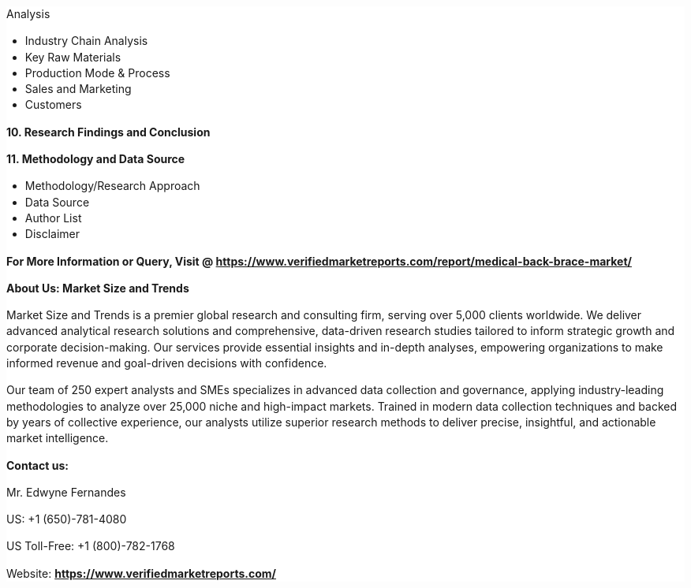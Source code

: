 Analysis</strong></p><ul><li>Industry Chain Analysis</li><li>Key Raw Materials</li><li>Production Mode &amp; Process</li><li>Sales and Marketing</li><li>Customers</li></ul><p><strong>10. Research Findings and Conclusion</strong></p><p><strong>11. Methodology and Data Source</strong></p><ul><li>Methodology/Research Approach</li><li>Data Source</li><li>Author List</li><li>Disclaimer</li></ul></p><p><strong>For More Information or Query, Visit @ <a href="https://www.verifiedmarketreports.com/report/medical-back-brace-market/">https://www.verifiedmarketreports.com/report/medical-back-brace-market/</a></strong></p><p><strong>About Us: Market Size and Trends</strong></p><p>Market Size and Trends is a premier global research and consulting firm, serving over 5,000 clients worldwide. We deliver advanced analytical research solutions and comprehensive, data-driven research studies tailored to inform strategic growth and corporate decision-making. Our services provide essential insights and in-depth analyses, empowering organizations to make informed revenue and goal-driven decisions with confidence.</p><p>Our team of 250 expert analysts and SMEs specializes in advanced data collection and governance, applying industry-leading methodologies to analyze over 25,000 niche and high-impact markets. Trained in modern data collection techniques and backed by years of collective experience, our analysts utilize superior research methods to deliver precise, insightful, and actionable market intelligence.</p><p><strong>Contact us:</strong></p><p>Mr. Edwyne Fernandes</p><p>US: +1 (650)-781-4080</p><p>US Toll-Free: +1 (800)-782-1768</p><p>Website: <strong><a href="https://www.verifiedmarketreports.com/">https://www.verifiedmarketreports.com/</a></strong></p>
